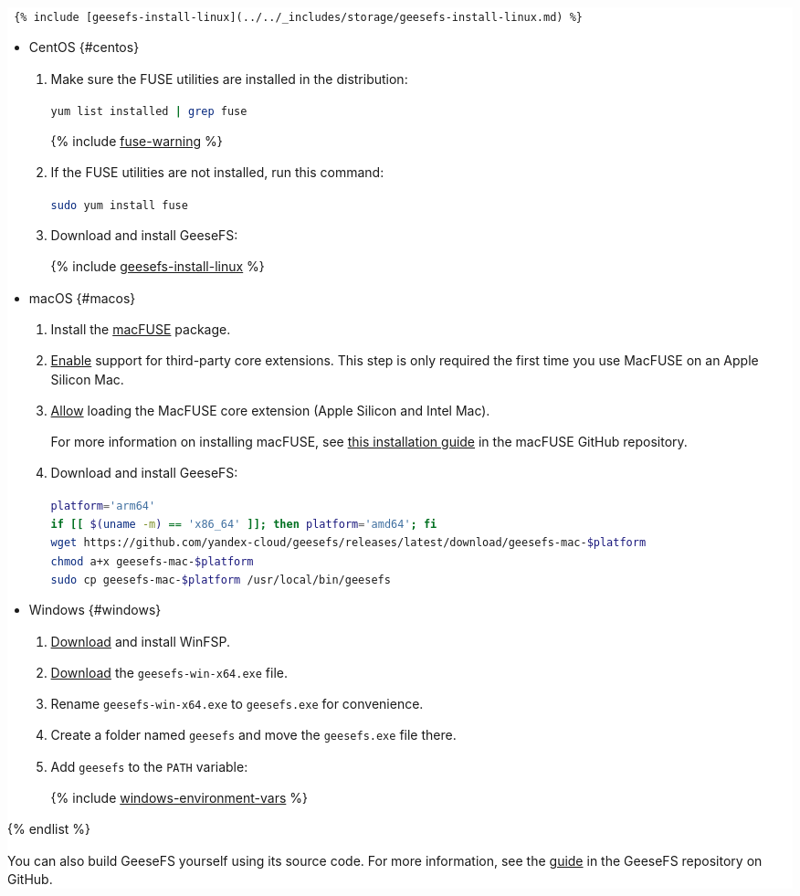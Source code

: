      {% include [geesefs-install-linux](../../_includes/storage/geesefs-install-linux.md) %}

- CentOS {#centos}

  1. Make sure the FUSE utilities are installed in the distribution:

     ```bash
     yum list installed | grep fuse
     ```

     {% include [fuse-warning](../../_includes/storage/fuse-warning.md) %}

  1. If the FUSE utilities are not installed, run this command:

     ```bash
     sudo yum install fuse
     ```

  1. Download and install GeeseFS:

     {% include [geesefs-install-linux](../../_includes/storage/geesefs-install-linux.md) %}

- macOS {#macos}

  1. Install the [macFUSE](https://osxfuse.github.io/) package.
  1. [Enable](https://github.com/macfuse/macfuse/wiki/Getting-Started#enabling-support-for-third-party-kernel-extensions-apple-silicon-macs) support for third-party core extensions. This step is only required the first time you use MacFUSE on an Apple Silicon Mac.
  1. [Allow](https://github.com/macfuse/macfuse/wiki/Getting-Started#allow-the-macfuse-kernel-extension-to-load-apple-silicon-and-intel-macs) loading the MacFUSE core extension (Apple Silicon and Intel Mac).

      For more information on installing macFUSE, see [this installation guide](https://github.com/osxfuse/osxfuse/wiki/FAQ#2-installuninstall-questions) in the macFUSE GitHub repository.

  1. Download and install GeeseFS:

     ```bash
     platform='arm64'
     if [[ $(uname -m) == 'x86_64' ]]; then platform='amd64'; fi
     wget https://github.com/yandex-cloud/geesefs/releases/latest/download/geesefs-mac-$platform
     chmod a+x geesefs-mac-$platform
     sudo cp geesefs-mac-$platform /usr/local/bin/geesefs
     ```

- Windows {#windows}

  1. [Download](https://winfsp.dev/rel/) and install WinFSP.
  1. [Download](https://github.com/yandex-cloud/geesefs/releases/latest/download/geesefs-win-x64.exe) the `geesefs-win-x64.exe` file.
  1. Rename `geesefs-win-x64.exe` to `geesefs.exe` for convenience.
  1. Сreate a folder named `geesefs` and move the `geesefs.exe` file there.
  1. Add `geesefs` to the `PATH` variable:

      {% include [windows-environment-vars](../../_includes/windows-environment-vars.md) %}

{% endlist %}

You can also build GeeseFS yourself using its source code. For more information, see the [guide](https://github.com/yandex-cloud/geesefs#installation) in the GeeseFS repository on GitHub.

